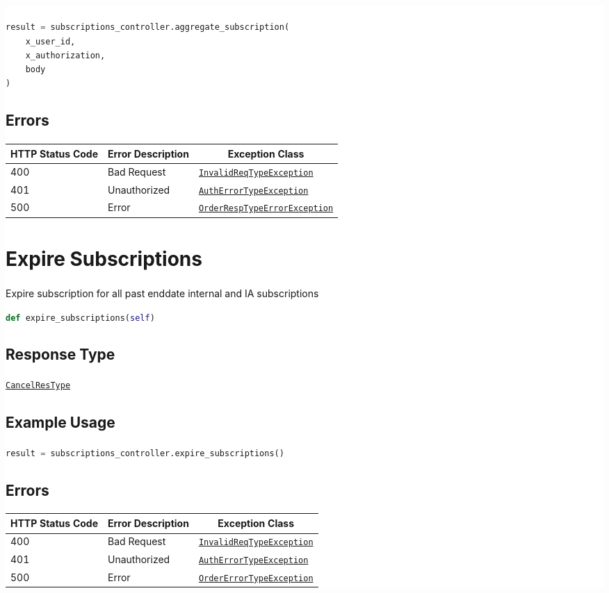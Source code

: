 ```python

result = subscriptions_controller.aggregate_subscription(
    x_user_id,
    x_authorization,
    body
)
```

## Errors

| HTTP Status Code | Error Description | Exception Class |
|  --- | --- | --- |
| 400 | Bad Request | [`InvalidReqTypeException`](../../doc/models/invalid-req-type-exception.md) |
| 401 | Unauthorized | [`AuthErrorTypeException`](../../doc/models/auth-error-type-exception.md) |
| 500 | Error | [`OrderRespTypeErrorException`](../../doc/models/order-resp-type-error-exception.md) |


# Expire Subscriptions

Expire subscription for all past enddate internal and IA subscriptions

```python
def expire_subscriptions(self)
```

## Response Type

[`CancelResType`](../../doc/models/cancel-res-type.md)

## Example Usage

```python
result = subscriptions_controller.expire_subscriptions()
```

## Errors

| HTTP Status Code | Error Description | Exception Class |
|  --- | --- | --- |
| 400 | Bad Request | [`InvalidReqTypeException`](../../doc/models/invalid-req-type-exception.md) |
| 401 | Unauthorized | [`AuthErrorTypeException`](../../doc/models/auth-error-type-exception.md) |
| 500 | Error | [`OrderErrorTypeException`](../../doc/models/order-error-type-exception.md) |


